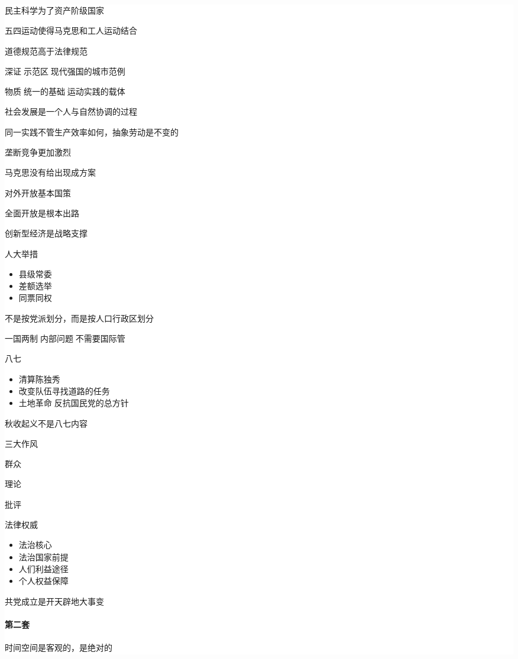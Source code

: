 民主科学为了资产阶级国家

五四运动使得马克思和工人运动结合

道德规范高于法律规范

深证 示范区 现代强国的城市范例

物质 统一的基础 运动实践的载体

社会发展是一个人与自然协调的过程

同一实践不管生产效率如何，抽象劳动是不变的

垄断竞争更加激烈

马克思没有给出现成方案

对外开放基本国策

全面开放是根本出路

创新型经济是战略支撑

人大举措

- 县级常委
- 差额选举
- 同票同权

不是按党派划分，而是按人口行政区划分



一国两制 内部问题 不需要国际管

八七

- 清算陈独秀
- 改变队伍寻找道路的任务
- 土地革命 反抗国民党的总方针

秋收起义不是八七内容

三大作风

群众

理论

批评

法律权威

- 法治核心
- 法治国家前提
- 人们利益途径
- 个人权益保障

共党成立是开天辟地大事变

#### 第二套

时间空间是客观的，是绝对的
